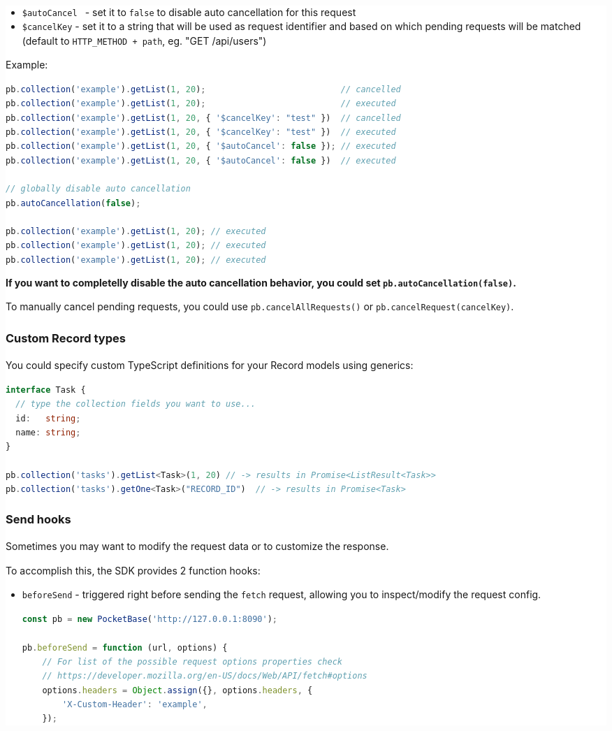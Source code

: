 - `$autoCancel ` - set it to `false` to disable auto cancellation for this request
- `$cancelKey` - set it to a string that will be used as request identifier and based on which pending requests will be matched (default to `HTTP_METHOD + path`, eg. "GET /api/users")

Example:

```js
pb.collection('example').getList(1, 20);                           // cancelled
pb.collection('example').getList(1, 20);                           // executed
pb.collection('example').getList(1, 20, { '$cancelKey': "test" })  // cancelled
pb.collection('example').getList(1, 20, { '$cancelKey': "test" })  // executed
pb.collection('example').getList(1, 20, { '$autoCancel': false }); // executed
pb.collection('example').getList(1, 20, { '$autoCancel': false })  // executed

// globally disable auto cancellation
pb.autoCancellation(false);

pb.collection('example').getList(1, 20); // executed
pb.collection('example').getList(1, 20); // executed
pb.collection('example').getList(1, 20); // executed
```

**If you want to completelly disable the auto cancellation behavior, you could set `pb.autoCancellation(false)`.**

To manually cancel pending requests, you could use `pb.cancelAllRequests()` or `pb.cancelRequest(cancelKey)`.


### Custom Record types

You could specify custom TypeScript definitions for your Record models using generics:

```ts
interface Task {
  // type the collection fields you want to use...
  id:   string;
  name: string;
}

pb.collection('tasks').getList<Task>(1, 20) // -> results in Promise<ListResult<Task>>
pb.collection('tasks').getOne<Task>("RECORD_ID")  // -> results in Promise<Task>
```

### Send hooks

Sometimes you may want to modify the request data or to customize the response.

To accomplish this, the SDK provides 2 function hooks:

- `beforeSend` - triggered right before sending the `fetch` request, allowing you to inspect/modify the request config.
    ```js
    const pb = new PocketBase('http://127.0.0.1:8090');

    pb.beforeSend = function (url, options) {
        // For list of the possible request options properties check
        // https://developer.mozilla.org/en-US/docs/Web/API/fetch#options
        options.headers = Object.assign({}, options.headers, {
            'X-Custom-Header': 'example',
        });

